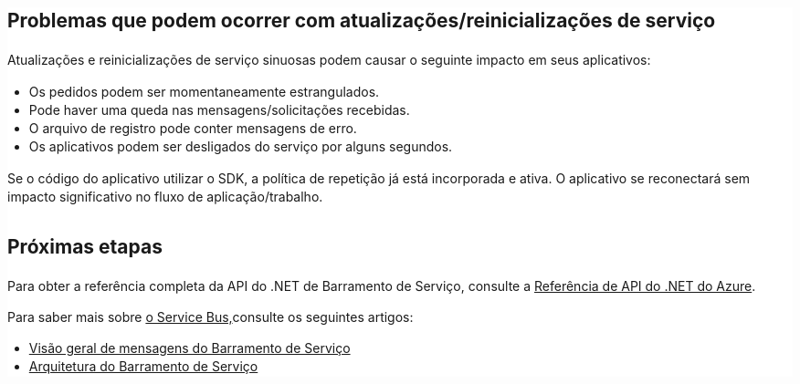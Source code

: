 ## <a name="issues-that-may-occur-with-service-upgradesrestarts"></a>Problemas que podem ocorrer com atualizações/reinicializações de serviço
Atualizações e reinicializações de serviço sinuosas podem causar o seguinte impacto em seus aplicativos:

- Os pedidos podem ser momentaneamente estrangulados.
- Pode haver uma queda nas mensagens/solicitações recebidas.
- O arquivo de registro pode conter mensagens de erro.
- Os aplicativos podem ser desligados do serviço por alguns segundos.

Se o código do aplicativo utilizar o SDK, a política de repetição já está incorporada e ativa. O aplicativo se reconectará sem impacto significativo no fluxo de aplicação/trabalho.

## <a name="next-steps"></a>Próximas etapas

Para obter a referência completa da API do .NET de Barramento de Serviço, consulte a [Referência de API do .NET do Azure](/dotnet/api/overview/azure/service-bus).

Para saber mais sobre [o Service Bus,](https://azure.microsoft.com/services/service-bus/)consulte os seguintes artigos:

* [Visão geral de mensagens do Barramento de Serviço](service-bus-messaging-overview.md)
* [Arquitetura do Barramento de Serviço](service-bus-architecture.md)

